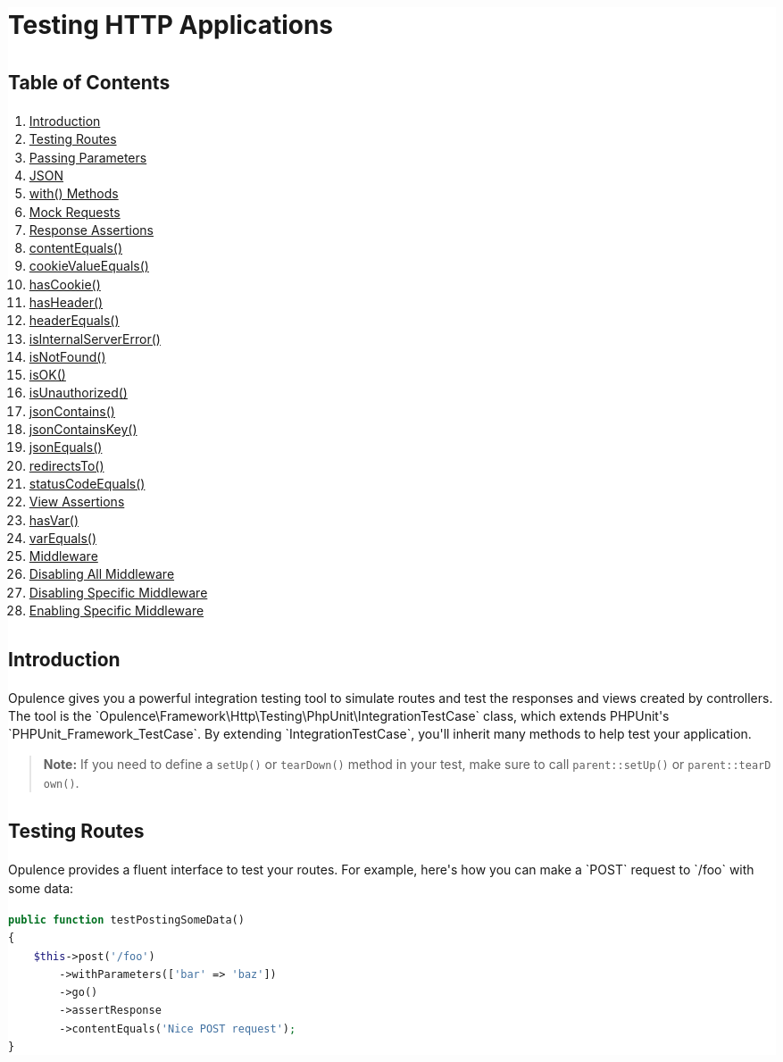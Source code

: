 # Testing HTTP Applications

## Table of Contents
1. [Introduction](#introduction)
2. [Testing Routes](#testing-routes)
  1. [Passing Parameters](#passing-parameters)
  2. [JSON](#json)
  3. [with() Methods](#with-methods)
  4. [Mock Requests](#mock-requests)
3. [Response Assertions](#response-assertions)
  1. [contentEquals()](#assert-response-content-equals)
  2. [cookieValueEquals()](#assert-response-cookie-value-equals)
  3. [hasCookie()](#assert-response-has-cookie)
  4. [hasHeader()](#assert-response-has-header)
  5. [headerEquals()](#assert-response-header-equals)
  6. [isInternalServerError()](#assert-response-is-internal-server-error)
  7. [isNotFound()](#assert-response-is-not-found)
  8. [isOK()](#assert-response-is-ok)
  9. [isUnauthorized()](#assert-response-is-unauthorized)
  10. [jsonContains()](#assert-response-json-contains)
  11. [jsonContainsKey()](#assert-response-json-contains)
  12. [jsonEquals()](#assert-response-json-equals)
  13. [redirectsTo()](#assert-redirects-to)
  14. [statusCodeEquals()](#assert-response-status-code-equals)
4. [View Assertions](#view-assertions)
  1. [hasVar()](#assert-view-has-var)
  2. [varEquals()](#assert-view-var-equals)
4. [Middleware](#middleware)
  1. [Disabling All Middleware](#disabling-all-middleware)
  2. [Disabling Specific Middleware](#disabling-specific-middleware)
  3. [Enabling Specific Middleware](#enabling-specific-middleware)

<h2 id="introduction">Introduction</h2>
Opulence gives you a powerful integration testing tool to simulate routes and test the responses and views created by controllers.  The tool is the `Opulence\Framework\Http\Testing\PhpUnit\IntegrationTestCase` class, which extends PHPUnit's `PHPUnit_Framework_TestCase`.  By extending `IntegrationTestCase`, you'll inherit many methods to help test your application.

> **Note:** If you need to define a `setUp()` or `tearDown()` method in your test, make sure to call `parent::setUp()` or `parent::tearDown()`.

<h2 id="testing-routes">Testing Routes</h2>
Opulence provides a fluent interface to test your routes.  For example, here's how you can make a `POST` request to `/foo` with some data:

```php
public function testPostingSomeData()
{
    $this->post('/foo')
        ->withParameters(['bar' => 'baz'])
        ->go()
        ->assertResponse
        ->contentEquals('Nice POST request');
}
```
